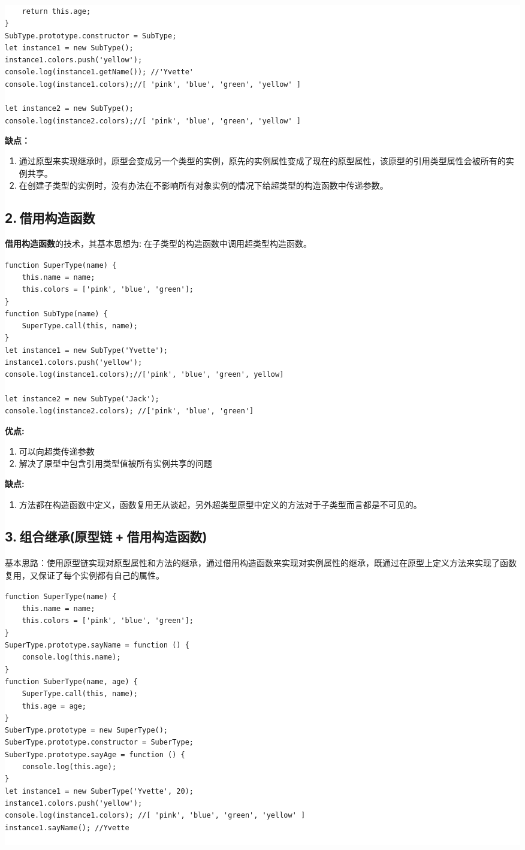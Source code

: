 ```
    return this.age;
}
SubType.prototype.constructor = SubType;
let instance1 = new SubType();
instance1.colors.push('yellow');
console.log(instance1.getName()); //'Yvette'
console.log(instance1.colors);//[ 'pink', 'blue', 'green', 'yellow' ]
 
let instance2 = new SubType();
console.log(instance2.colors);//[ 'pink', 'blue', 'green', 'yellow' ]
```
**缺点：**
1. 通过原型来实现继承时，原型会变成另一个类型的实例，原先的实例属性变成了现在的原型属性，该原型的引用类型属性会被所有的实例共享。
2. 在创建子类型的实例时，没有办法在不影响所有对象实例的情况下给超类型的构造函数中传递参数。

## 2. 借用构造函数
**借用构造函数**的技术，其基本思想为: 在子类型的构造函数中调用超类型构造函数。
```
function SuperType(name) {
    this.name = name;
    this.colors = ['pink', 'blue', 'green'];
}
function SubType(name) {
    SuperType.call(this, name);
}
let instance1 = new SubType('Yvette');
instance1.colors.push('yellow');
console.log(instance1.colors);//['pink', 'blue', 'green', yellow]
 
let instance2 = new SubType('Jack');
console.log(instance2.colors); //['pink', 'blue', 'green']
```
**优点:**
1. 可以向超类传递参数
2. 解决了原型中包含引用类型值被所有实例共享的问题

**缺点:**
1. 方法都在构造函数中定义，函数复用无从谈起，另外超类型原型中定义的方法对于子类型而言都是不可见的。

## 3. 组合继承(原型链 + 借用构造函数)
基本思路：使用原型链实现对原型属性和方法的继承，通过借用构造函数来实现对实例属性的继承，既通过在原型上定义方法来实现了函数复用，又保证了每个实例都有自己的属性。
```
function SuperType(name) {
    this.name = name;
    this.colors = ['pink', 'blue', 'green'];
}
SuperType.prototype.sayName = function () {
    console.log(this.name);
}
function SuberType(name, age) {
    SuperType.call(this, name);
    this.age = age;
}
SuberType.prototype = new SuperType();
SuberType.prototype.constructor = SuberType;
SuberType.prototype.sayAge = function () {
    console.log(this.age);
}
let instance1 = new SuberType('Yvette', 20);
instance1.colors.push('yellow');
console.log(instance1.colors); //[ 'pink', 'blue', 'green', 'yellow' ]
instance1.sayName(); //Yvette
 
```